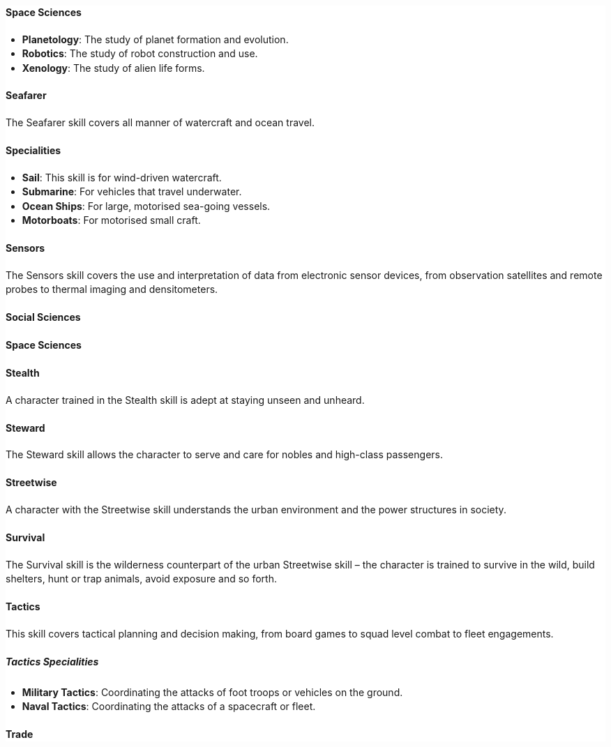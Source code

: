 #### Space Sciences

- **Planetology**: The study of planet formation and evolution.
- **Robotics**: The study of robot construction and use.
- **Xenology**: The study of alien life forms.

#### Seafarer

The Seafarer skill covers all manner of watercraft and ocean travel.

#### Specialities

- **Sail**: This skill is for wind-driven watercraft.
- **Submarine**: For vehicles that travel underwater.
- **Ocean Ships**: For large, motorised sea-going vessels.
- **Motorboats**: For motorised small craft.

#### Sensors

The Sensors skill covers the use and interpretation of data from electronic sensor devices, from observation satellites and remote probes to thermal imaging and densitometers.

#### Social Sciences

#### Space Sciences

#### Stealth

A character trained in the Stealth skill is adept at staying unseen and unheard.

#### Steward

The Steward skill allows the character to serve and care for nobles and high-class passengers.

#### Streetwise

A character with the Streetwise skill understands the urban environment and the power structures in society.

#### Survival

The Survival skill is the wilderness counterpart of the urban Streetwise skill – the character is trained to survive in the wild, build shelters, hunt or trap animals, avoid exposure and so forth.

#### Tactics

This skill covers tactical planning and decision making, from board games to squad level combat to fleet engagements.

##### Tactics Specialities

- **Military Tactics**: Coordinating the attacks of foot troops or vehicles on the ground.
- **Naval Tactics**: Coordinating the attacks of a spacecraft or fleet.

#### Trade
